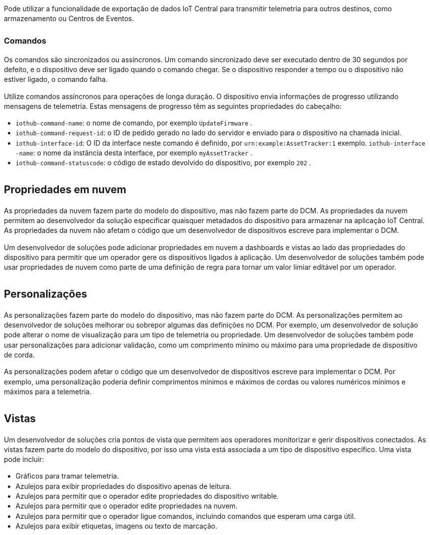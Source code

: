 Pode utilizar a funcionalidade de exportação de dados IoT Central para transmitir telemetria para outros destinos, como armazenamento ou Centros de Eventos.

### <a name="commands"></a>Comandos

Os comandos são sincronizados ou assíncronos. Um comando sincronizado deve ser executado dentro de 30 segundos por defeito, e o dispositivo deve ser ligado quando o comando chegar. Se o dispositivo responder a tempo ou o dispositivo não estiver ligado, o comando falha.

Utilize comandos assíncronos para operações de longa duração. O dispositivo envia informações de progresso utilizando mensagens de telemetria. Estas mensagens de progresso têm as seguintes propriedades do cabeçalho:

- `iothub-command-name`: o nome de comando, por exemplo `UpdateFirmware` .
- `iothub-command-request-id`: o ID de pedido gerado no lado do servidor e enviado para o dispositivo na chamada inicial.
- `iothub-interface-id`: O ID da interface neste comando é definido, por `urn:example:AssetTracker:1` exemplo.
 `iothub-interface-name`: o nome da instância desta interface, por exemplo `myAssetTracker` .
- `iothub-command-statuscode`: o código de estado devolvido do dispositivo, por exemplo `202` .

## <a name="cloud-properties"></a>Propriedades em nuvem

As propriedades da nuvem fazem parte do modelo do dispositivo, mas não fazem parte do DCM. As propriedades da nuvem permitem ao desenvolvedor da solução especificar quaisquer metadados do dispositivo para armazenar na aplicação IoT Central. As propriedades da nuvem não afetam o código que um desenvolvedor de dispositivos escreve para implementar o DCM.

Um desenvolvedor de soluções pode adicionar propriedades em nuvem a dashboards e vistas ao lado das propriedades do dispositivo para permitir que um operador gere os dispositivos ligados à aplicação. Um desenvolvedor de soluções também pode usar propriedades de nuvem como parte de uma definição de regra para tornar um valor limiar editável por um operador.

## <a name="customizations"></a>Personalizações

As personalizações fazem parte do modelo do dispositivo, mas não fazem parte do DCM. As personalizações permitem ao desenvolvedor de soluções melhorar ou sobrepor algumas das definições no DCM. Por exemplo, um desenvolvedor de solução pode alterar o nome de visualização para um tipo de telemetria ou propriedade. Um desenvolvedor de soluções também pode usar personalizações para adicionar validação, como um comprimento mínimo ou máximo para uma propriedade de dispositivo de corda.

As personalizações podem afetar o código que um desenvolvedor de dispositivos escreve para implementar o DCM. Por exemplo, uma personalização poderia definir comprimentos mínimos e máximos de cordas ou valores numéricos mínimos e máximos para a telemetria.

## <a name="views"></a>Vistas

Um desenvolvedor de soluções cria pontos de vista que permitem aos operadores monitorizar e gerir dispositivos conectados. As vistas fazem parte do modelo do dispositivo, por isso uma vista está associada a um tipo de dispositivo específico. Uma vista pode incluir:

- Gráficos para tramar telemetria.
- Azulejos para exibir propriedades do dispositivo apenas de leitura.
- Azulejos para permitir que o operador edite propriedades do dispositivo writable.
- Azulejos para permitir que o operador edite propriedades na nuvem.
- Azulejos para permitir que o operador ligue comandos, incluindo comandos que esperam uma carga útil.
- Azulejos para exibir etiquetas, imagens ou texto de marcação.
